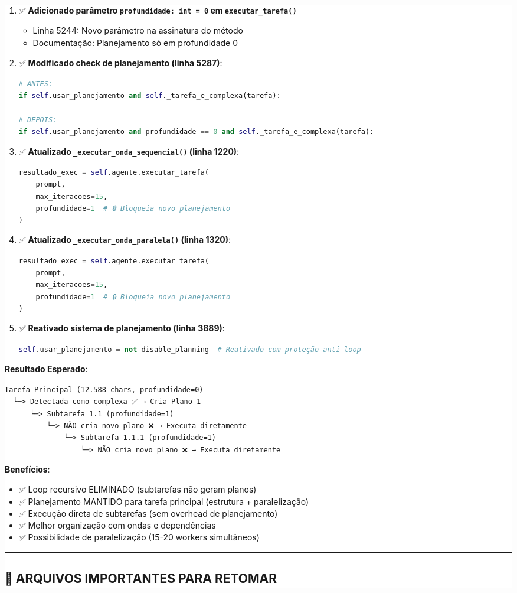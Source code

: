 1. ✅ **Adicionado parâmetro `profundidade: int = 0` em `executar_tarefa()`**
   - Linha 5244: Novo parâmetro na assinatura do método
   - Documentação: Planejamento só em profundidade 0

2. ✅ **Modificado check de planejamento (linha 5287)**:
   ```python
   # ANTES:
   if self.usar_planejamento and self._tarefa_e_complexa(tarefa):

   # DEPOIS:
   if self.usar_planejamento and profundidade == 0 and self._tarefa_e_complexa(tarefa):
   ```

3. ✅ **Atualizado `_executar_onda_sequencial()` (linha 1220)**:
   ```python
   resultado_exec = self.agente.executar_tarefa(
       prompt,
       max_iteracoes=15,
       profundidade=1  # 🔒 Bloqueia novo planejamento
   )
   ```

4. ✅ **Atualizado `_executar_onda_paralela()` (linha 1320)**:
   ```python
   resultado_exec = self.agente.executar_tarefa(
       prompt,
       max_iteracoes=15,
       profundidade=1  # 🔒 Bloqueia novo planejamento
   )
   ```

5. ✅ **Reativado sistema de planejamento (linha 3889)**:
   ```python
   self.usar_planejamento = not disable_planning  # Reativado com proteção anti-loop
   ```

**Resultado Esperado**:
```
Tarefa Principal (12.588 chars, profundidade=0)
  └─> Detectada como complexa ✅ → Cria Plano 1
      └─> Subtarefa 1.1 (profundidade=1)
          └─> NÃO cria novo plano ❌ → Executa diretamente
              └─> Subtarefa 1.1.1 (profundidade=1)
                  └─> NÃO cria novo plano ❌ → Executa diretamente
```

**Benefícios**:
- ✅ Loop recursivo ELIMINADO (subtarefas não geram planos)
- ✅ Planejamento MANTIDO para tarefa principal (estrutura + paralelização)
- ✅ Execução direta de subtarefas (sem overhead de planejamento)
- ✅ Melhor organização com ondas e dependências
- ✅ Possibilidade de paralelização (15-20 workers simultâneos)

---

## 📂 ARQUIVOS IMPORTANTES PARA RETOMAR
